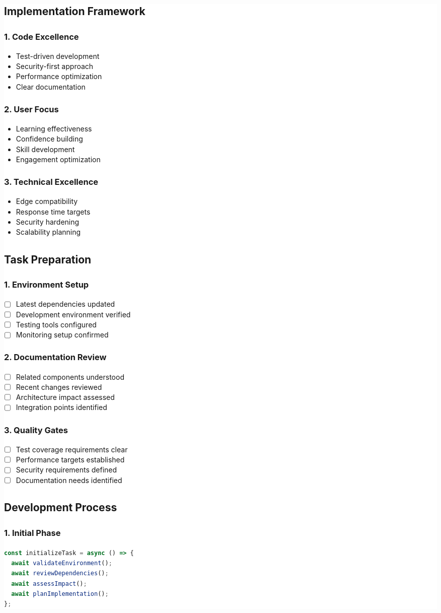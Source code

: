 ## Implementation Framework

### 1. Code Excellence
- Test-driven development
- Security-first approach
- Performance optimization
- Clear documentation

### 2. User Focus
- Learning effectiveness
- Confidence building
- Skill development
- Engagement optimization

### 3. Technical Excellence
- Edge compatibility
- Response time targets
- Security hardening
- Scalability planning

## Task Preparation

### 1. Environment Setup
- [ ] Latest dependencies updated
- [ ] Development environment verified
- [ ] Testing tools configured
- [ ] Monitoring setup confirmed

### 2. Documentation Review
- [ ] Related components understood
- [ ] Recent changes reviewed
- [ ] Architecture impact assessed
- [ ] Integration points identified

### 3. Quality Gates
- [ ] Test coverage requirements clear
- [ ] Performance targets established
- [ ] Security requirements defined
- [ ] Documentation needs identified

## Development Process

### 1. Initial Phase
```typescript
const initializeTask = async () => {
  await validateEnvironment();
  await reviewDependencies();
  await assessImpact();
  await planImplementation();
};
```

